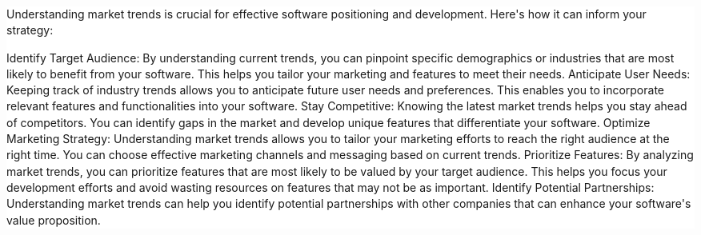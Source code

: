 Understanding market trends is crucial for effective software positioning and development. Here's how it can inform your strategy:

Identify Target Audience: By understanding current trends, you can pinpoint specific demographics or industries that are most likely to benefit from your software. This helps you tailor your marketing and features to meet their needs.
Anticipate User Needs: Keeping track of industry trends allows you to anticipate future user needs and preferences. This enables you to incorporate relevant features and functionalities into your software.
Stay Competitive: Knowing the latest market trends helps you stay ahead of competitors. You can identify gaps in the market and develop unique features that differentiate your software.
Optimize Marketing Strategy: Understanding market trends allows you to tailor your marketing efforts to reach the right audience at the right time. You can choose effective marketing channels and messaging based on current trends.
Prioritize Features: By analyzing market trends, you can prioritize features that are most likely to be valued by your target audience. This helps you focus your development efforts and avoid wasting resources on features that may not be as important.
Identify Potential Partnerships: Understanding market trends can help you identify potential partnerships with other companies that can enhance your software's value proposition.

